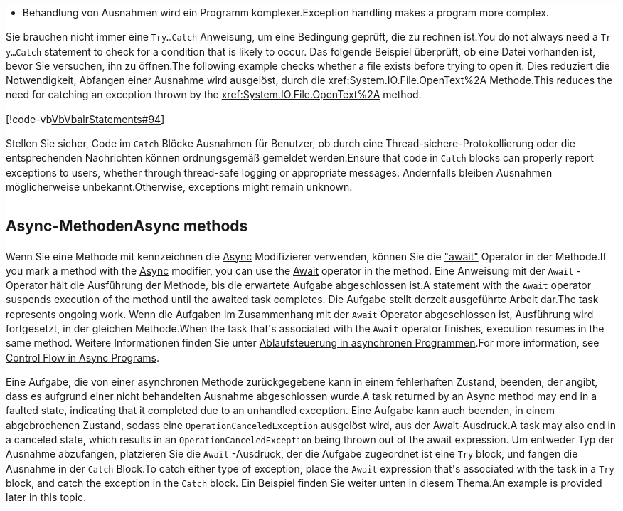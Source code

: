 - <span data-ttu-id="4a50f-194">Behandlung von Ausnahmen wird ein Programm komplexer.</span><span class="sxs-lookup"><span data-stu-id="4a50f-194">Exception handling makes a program more complex.</span></span>

<span data-ttu-id="4a50f-195">Sie brauchen nicht immer eine `Try…Catch` Anweisung, um eine Bedingung geprüft, die zu rechnen ist.</span><span class="sxs-lookup"><span data-stu-id="4a50f-195">You do not always need a `Try…Catch` statement to check for a condition that is likely to occur.</span></span> <span data-ttu-id="4a50f-196">Das folgende Beispiel überprüft, ob eine Datei vorhanden ist, bevor Sie versuchen, ihn zu öffnen.</span><span class="sxs-lookup"><span data-stu-id="4a50f-196">The following example checks whether a file exists before trying to open it.</span></span> <span data-ttu-id="4a50f-197">Dies reduziert die Notwendigkeit, Abfangen einer Ausnahme wird ausgelöst, durch die <xref:System.IO.File.OpenText%2A> Methode.</span><span class="sxs-lookup"><span data-stu-id="4a50f-197">This reduces the need for catching an exception thrown by the <xref:System.IO.File.OpenText%2A> method.</span></span>

[!code-vb[VbVbalrStatements#94](~/samples/snippets/visualbasic/VS_Snippets_VBCSharp/VbVbalrStatements/VB/Class1.vb#94)]

<span data-ttu-id="4a50f-198">Stellen Sie sicher, Code im `Catch` Blöcke Ausnahmen für Benutzer, ob durch eine Thread-sichere-Protokollierung oder die entsprechenden Nachrichten können ordnungsgemäß gemeldet werden.</span><span class="sxs-lookup"><span data-stu-id="4a50f-198">Ensure that code in `Catch` blocks can properly report exceptions to users, whether through thread-safe logging or appropriate messages.</span></span> <span data-ttu-id="4a50f-199">Andernfalls bleiben Ausnahmen möglicherweise unbekannt.</span><span class="sxs-lookup"><span data-stu-id="4a50f-199">Otherwise, exceptions might remain unknown.</span></span>

## <a name="async-methods"></a><span data-ttu-id="4a50f-200">Async-Methoden</span><span class="sxs-lookup"><span data-stu-id="4a50f-200">Async methods</span></span>

<span data-ttu-id="4a50f-201">Wenn Sie eine Methode mit kennzeichnen die [Async](../modifiers/async.md) Modifizierer verwenden, können Sie die ["await"](../operators/await-operator.md) Operator in der Methode.</span><span class="sxs-lookup"><span data-stu-id="4a50f-201">If you mark a method with the [Async](../modifiers/async.md) modifier, you can use the [Await](../operators/await-operator.md) operator in the method.</span></span> <span data-ttu-id="4a50f-202">Eine Anweisung mit der `Await` -Operator hält die Ausführung der Methode, bis die erwartete Aufgabe abgeschlossen ist.</span><span class="sxs-lookup"><span data-stu-id="4a50f-202">A statement with the `Await` operator suspends execution of the method until the awaited task completes.</span></span> <span data-ttu-id="4a50f-203">Die Aufgabe stellt derzeit ausgeführte Arbeit dar.</span><span class="sxs-lookup"><span data-stu-id="4a50f-203">The task represents ongoing work.</span></span> <span data-ttu-id="4a50f-204">Wenn die Aufgaben im Zusammenhang mit der `Await` Operator abgeschlossen ist, Ausführung wird fortgesetzt, in der gleichen Methode.</span><span class="sxs-lookup"><span data-stu-id="4a50f-204">When the task that's associated with the `Await` operator finishes, execution resumes in the same method.</span></span> <span data-ttu-id="4a50f-205">Weitere Informationen finden Sie unter [Ablaufsteuerung in asynchronen Programmen](../../../visual-basic/programming-guide/concepts/async/control-flow-in-async-programs.md).</span><span class="sxs-lookup"><span data-stu-id="4a50f-205">For more information, see [Control Flow in Async Programs](../../../visual-basic/programming-guide/concepts/async/control-flow-in-async-programs.md).</span></span>

<span data-ttu-id="4a50f-206">Eine Aufgabe, die von einer asynchronen Methode zurückgegebene kann in einem fehlerhaften Zustand, beenden, der angibt, dass es aufgrund einer nicht behandelten Ausnahme abgeschlossen wurde.</span><span class="sxs-lookup"><span data-stu-id="4a50f-206">A task returned by an Async method may end in a faulted state, indicating that it completed due to an unhandled exception.</span></span> <span data-ttu-id="4a50f-207">Eine Aufgabe kann auch beenden, in einem abgebrochenen Zustand, sodass eine `OperationCanceledException` ausgelöst wird, aus der Await-Ausdruck.</span><span class="sxs-lookup"><span data-stu-id="4a50f-207">A task may also end in a canceled state, which results in an `OperationCanceledException` being thrown out of the await expression.</span></span> <span data-ttu-id="4a50f-208">Um entweder Typ der Ausnahme abzufangen, platzieren Sie die `Await` -Ausdruck, der die Aufgabe zugeordnet ist eine `Try` block, und fangen die Ausnahme in der `Catch` Block.</span><span class="sxs-lookup"><span data-stu-id="4a50f-208">To catch either type of exception, place the `Await` expression that's associated with the task in a `Try` block, and catch the exception in the `Catch` block.</span></span> <span data-ttu-id="4a50f-209">Ein Beispiel finden Sie weiter unten in diesem Thema.</span><span class="sxs-lookup"><span data-stu-id="4a50f-209">An example is provided later in this topic.</span></span>
